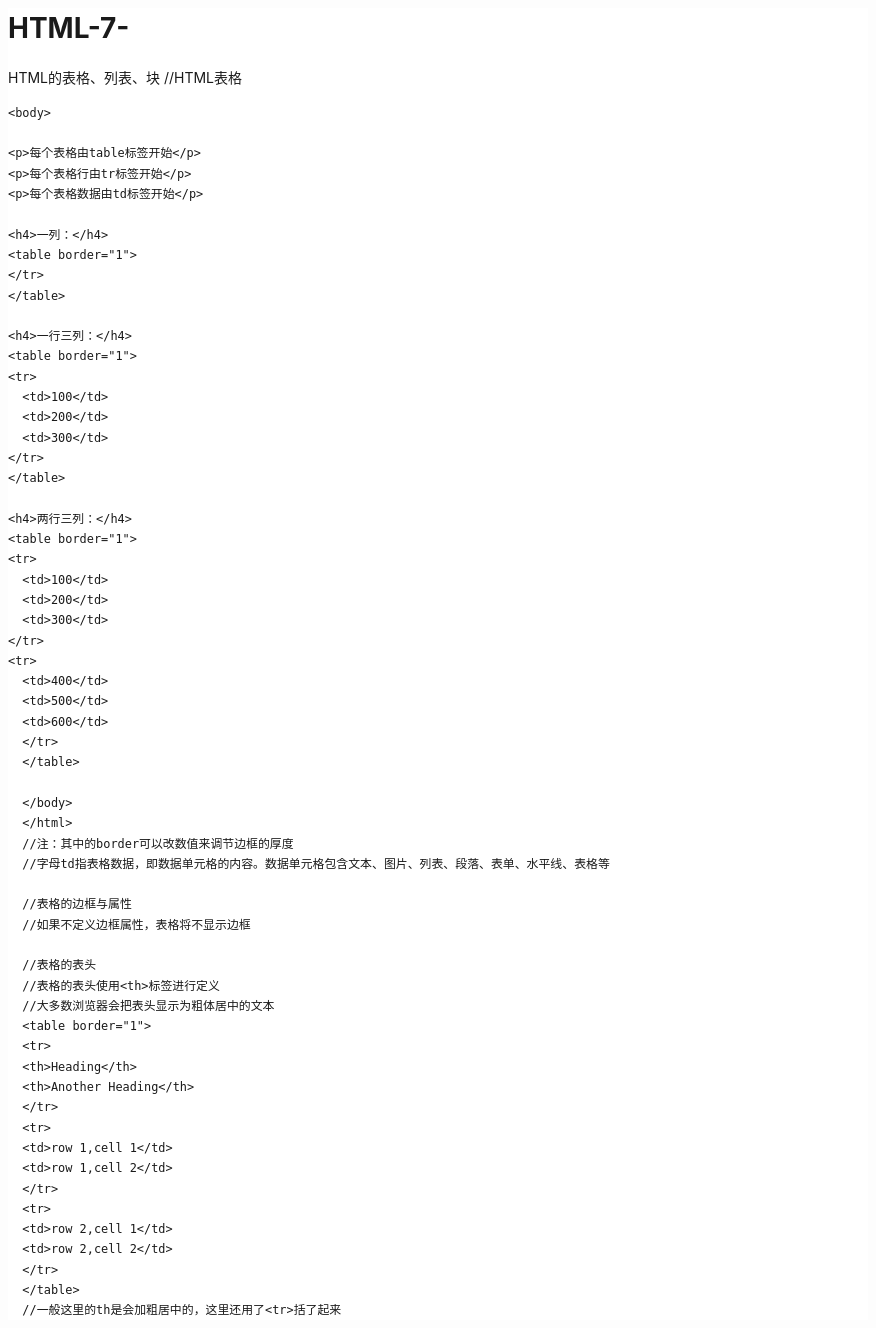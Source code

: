 # HTML-7-
HTML的表格、列表、块
//HTML表格
    <html>

    <body>

    <p>每个表格由table标签开始</p>
    <p>每个表格行由tr标签开始</p>
    <p>每个表格数据由td标签开始</p>

    <h4>一列：</h4>
    <table border="1">
    </tr>
    </table>

    <h4>一行三列：</h4>
    <table border="1">
    <tr>
      <td>100</td>
      <td>200</td>
      <td>300</td>
    </tr>
    </table>

    <h4>两行三列：</h4>
    <table border="1">
    <tr>
      <td>100</td>
      <td>200</td>
      <td>300</td>
    </tr>
    <tr>
      <td>400</td>
      <td>500</td>
      <td>600</td>
      </tr>
      </table>

      </body>
      </html>
      //注：其中的border可以改数值来调节边框的厚度
      //字母td指表格数据，即数据单元格的内容。数据单元格包含文本、图片、列表、段落、表单、水平线、表格等

      //表格的边框与属性
      //如果不定义边框属性，表格将不显示边框

      //表格的表头
      //表格的表头使用<th>标签进行定义
      //大多数浏览器会把表头显示为粗体居中的文本
      <table border="1">
      <tr>
      <th>Heading</th>
      <th>Another Heading</th>
      </tr>
      <tr>
      <td>row 1,cell 1</td>
      <td>row 1,cell 2</td>
      </tr>
      <tr>
      <td>row 2,cell 1</td>
      <td>row 2,cell 2</td>
      </tr>
      </table>
      //一般这里的th是会加粗居中的，这里还用了<tr>括了起来
